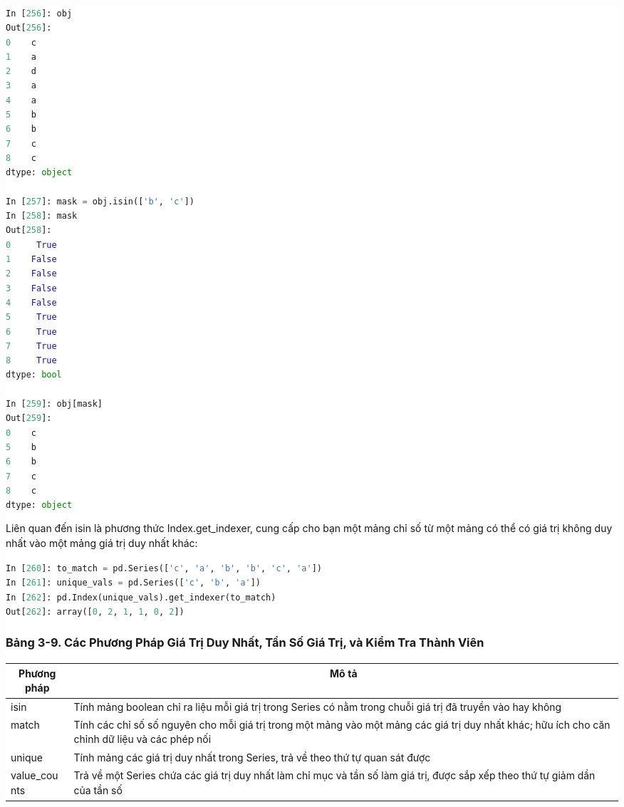 ```python
In [256]: obj
Out[256]:
0    c
1    a
2    d
3    a
4    a
5    b
6    b
7    c
8    c
dtype: object

In [257]: mask = obj.isin(['b', 'c'])
In [258]: mask
Out[258]:
0     True
1    False
2    False
3    False
4    False
5     True
6     True
7     True
8     True
dtype: bool

In [259]: obj[mask]
Out[259]:
0    c
5    b
6    b
7    c
8    c
dtype: object
```
Liên quan đến isin là phương thức Index.get_indexer, cung cấp cho bạn một mảng chỉ số từ một mảng có thể có giá trị không duy nhất vào một mảng giá trị duy nhất khác:

```python
In [260]: to_match = pd.Series(['c', 'a', 'b', 'b', 'c', 'a'])
In [261]: unique_vals = pd.Series(['c', 'b', 'a'])
In [262]: pd.Index(unique_vals).get_indexer(to_match)
Out[262]: array([0, 2, 1, 1, 0, 2])
```
### Bảng 3-9. Các Phương Pháp Giá Trị Duy Nhất, Tần Số Giá Trị, và Kiểm Tra Thành Viên

| Phương pháp      | Mô tả                                                                                           |
|------------------|-------------------------------------------------------------------------------------------------|
| isin             | Tính mảng boolean chỉ ra liệu mỗi giá trị trong Series có nằm trong chuỗi giá trị đã truyền vào hay không |
| match            | Tính các chỉ số số nguyên cho mỗi giá trị trong một mảng vào một mảng các giá trị duy nhất khác; hữu ích cho căn chỉnh dữ liệu và các phép nối |
| unique           | Tính mảng các giá trị duy nhất trong Series, trả về theo thứ tự quan sát được                    |
| value_counts     | Trả về một Series chứa các giá trị duy nhất làm chỉ mục và tần số làm giá trị, được sắp xếp theo thứ tự giảm dần của tần số |
